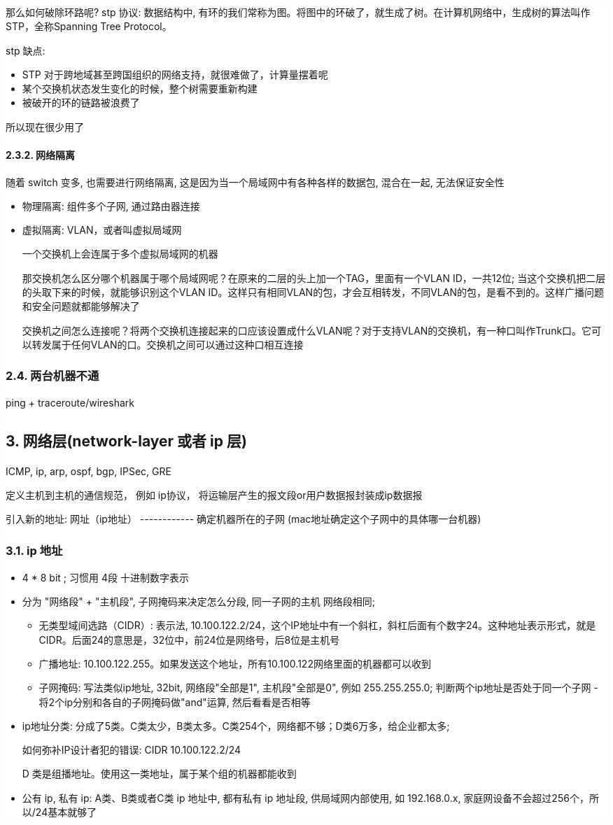 那么如何破除环路呢?  stp 协议: 数据结构中, 有环的我们常称为图。将图中的环破了，就生成了树。在计算机网络中，生成树的算法叫作STP，全称Spanning Tree Protocol。

stp 缺点:

- STP 对于跨地域甚至跨国组织的网络支持，就很难做了，计算量摆着呢
- 某个交换机状态发生变化的时候，整个树需要重新构建
- 被破开的环的链路被浪费了

所以现在很少用了

#### 2.3.2. 网络隔离

随着 switch 变多, 也需要进行网络隔离, 这是因为当一个局域网中有各种各样的数据包, 混合在一起, 无法保证安全性

- 物理隔离: 组件多个子网, 通过路由器连接

- 虚拟隔离: VLAN，或者叫虚拟局域网

  一个交换机上会连属于多个虚拟局域网的机器
  
  那交换机怎么区分哪个机器属于哪个局域网呢？在原来的二层的头上加一个TAG，里面有一个VLAN ID，一共12位; 当这个交换机把二层的头取下来的时候，就能够识别这个VLAN ID。这样只有相同VLAN的包，才会互相转发，不同VLAN的包，是看不到的。这样广播问题和安全问题就都能够解决了

  交换机之间怎么连接呢？将两个交换机连接起来的口应该设置成什么VLAN呢？对于支持VLAN的交换机，有一种口叫作Trunk口。它可以转发属于任何VLAN的口。交换机之间可以通过这种口相互连接

### 2.4. 两台机器不通

ping + traceroute/wireshark



## 3. 网络层(network-layer 或者 ip 层)

ICMP, ip, arp, ospf, bgp, IPSec, GRE

定义主机到主机的通信规范， 例如 ip协议， 将运输层产生的报文段or用户数据报封装成ip数据报

引入新的地址: 网址（ip地址） ------------ 确定机器所在的子网 (mac地址确定这个子网中的具体哪一台机器)


### 3.1. ip 地址

- 4 * 8 bit ; 习惯用 4段 十进制数字表示

- 分为 "网络段" + "主机段", 子网掩码来决定怎么分段, 同一子网的主机 网络段相同;

  - 无类型域间选路（CIDR）: 表示法, 10.100.122.2/24，这个IP地址中有一个斜杠，斜杠后面有个数字24。这种地址表示形式，就是CIDR。后面24的意思是，32位中，前24位是网络号，后8位是主机号

  - 广播地址: 10.100.122.255。如果发送这个地址，所有10.100.122网络里面的机器都可以收到

  - 子网掩码: 写法类似ip地址, 32bit, 网络段"全部是1", 主机段"全部是0", 例如 255.255.255.0; 判断两个ip地址是否处于同一个子网 - 将2个ip分别和各自的子网掩码做"and"运算, 然后看看是否相等

- ip地址分类: 分成了5类。C类太少，B类太多。C类254个，网络都不够；D类6万多，给企业都太多;

  如何弥补IP设计者犯的错误: CIDR 10.100.122.2/24

  D 类是组播地址。使用这一类地址，属于某个组的机器都能收到

- 公有 ip, 私有 ip: A类、B类或者C类 ip 地址中, 都有私有 ip 地址段, 供局域网内部使用, 如 192.168.0.x, 家庭网设备不会超过256个，所以/24基本就够了
